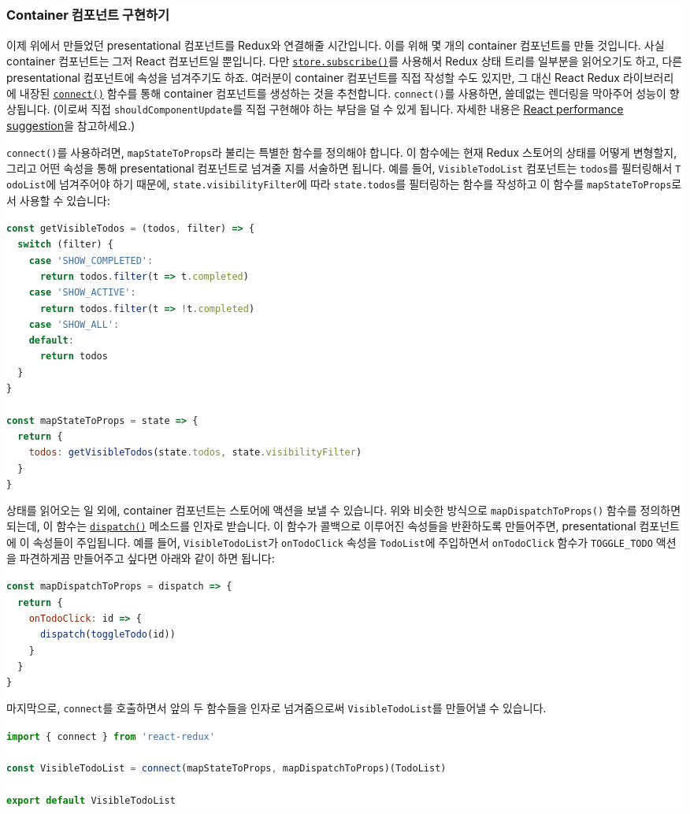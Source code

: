 ### Container 컴포넌트 구현하기

이제 위에서 만들었던 presentational 컴포넌트를 Redux와 연결해줄 시간입니다. 이를 위해 몇 개의 container 컴포넌트를 만들 것입니다. 사실 container 컴포넌트는 그저 React 컴포넌트일 뿐입니다. 다만 [`store.subscribe()`](../api/Store.md#subscribe)를 사용해서 Redux 상태 트리를 일부분을 읽어오기도 하고, 다른 presentational 컴포넌트에 속성을 넘겨주기도 하죠. 여러분이 container 컴포넌트를 직접 작성할 수도 있지만, 그 대신 React Redux 라이브러리에 내장된 [`connect()`](https://github.com/reactjs/react-redux/blob/master/docs/api.md#connectmapstatetoprops-mapdispatchtoprops-mergeprops-options) 함수를 통해 container 컴포넌트를 생성하는 것을 추천합니다. `connect()`를 사용하면, 쓸데없는 렌더링을 막아주어 성능이 향상됩니다. (이로써 직접 `shouldComponentUpdate`를 직접 구현해야 하는 부담을 덜 수 있게 됩니다. 자세한 내용은 [React performance suggestion](https://facebook.github.io/react/docs/advanced-performance.html)을 참고하세요.)

`connect()`를 사용하려면, `mapStateToProps`라 불리는 특별한 함수를 정의해야 합니다. 이 함수에는 현재 Redux 스토어의 상태를 어떻게 변형할지, 그리고 어떤 속성을 통해 presentational 컴포넌트로 넘겨줄 지를 서술하면 됩니다. 예를 들어, `VisibleTodoList` 컴포넌트는 `todos`를 필터링해서 `TodoList`에 넘겨주어야 하기 때문에, `state.visibilityFilter`에 따라 `state.todos`를 필터링하는 함수를 작성하고 이 함수를 `mapStateToProps`로서 사용할 수 있습니다:

```js
const getVisibleTodos = (todos, filter) => {
  switch (filter) {
    case 'SHOW_COMPLETED':
      return todos.filter(t => t.completed)
    case 'SHOW_ACTIVE':
      return todos.filter(t => !t.completed)
    case 'SHOW_ALL':
    default:
      return todos
  }
}

const mapStateToProps = state => {
  return {
    todos: getVisibleTodos(state.todos, state.visibilityFilter)
  }
}
```

상태를 읽어오는 일 외에, container 컴포넌트는 스토어에 액션을 보낼 수 있습니다. 위와 비슷한 방식으로 `mapDispatchToProps()` 함수를 정의하면 되는데, 이 함수는 [`dispatch()`](../api/Store.md#dispatch) 메소드를 인자로 받습니다. 이 함수가 콜백으로 이루어진 속성들을 반환하도록 만들어주면, presentational 컴포넌트에 이 속성들이 주입됩니다. 예를 들어, `VisibleTodoList`가 `onTodoClick` 속성을 `TodoList`에 주입하면서 `onTodoClick` 함수가 `TOGGLE_TODO` 액션을 파견하게끔 만들어주고 싶다면 아래와 같이 하면 됩니다:

```js
const mapDispatchToProps = dispatch => {
  return {
    onTodoClick: id => {
      dispatch(toggleTodo(id))
    }
  }
}
```

마지막으로, `connect`를 호출하면서 앞의 두 함수들을 인자로 넘겨줌으로써 `VisibleTodoList`를 만들어낼 수 있습니다.

```js
import { connect } from 'react-redux'

const VisibleTodoList = connect(mapStateToProps, mapDispatchToProps)(TodoList)

export default VisibleTodoList
```

